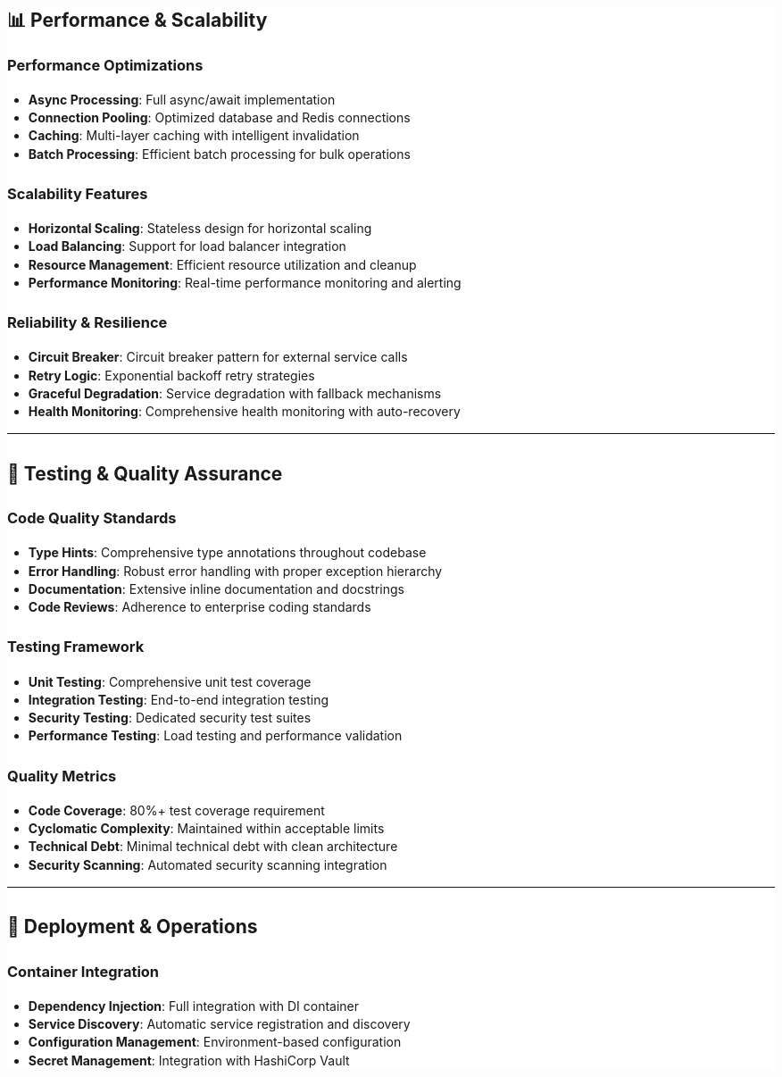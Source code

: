 
## 📊 **Performance & Scalability**

### **Performance Optimizations**
- **Async Processing**: Full async/await implementation
- **Connection Pooling**: Optimized database and Redis connections
- **Caching**: Multi-layer caching with intelligent invalidation
- **Batch Processing**: Efficient batch processing for bulk operations

### **Scalability Features**
- **Horizontal Scaling**: Stateless design for horizontal scaling
- **Load Balancing**: Support for load balancer integration
- **Resource Management**: Efficient resource utilization and cleanup
- **Performance Monitoring**: Real-time performance monitoring and alerting

### **Reliability & Resilience**
- **Circuit Breaker**: Circuit breaker pattern for external service calls
- **Retry Logic**: Exponential backoff retry strategies
- **Graceful Degradation**: Service degradation with fallback mechanisms
- **Health Monitoring**: Comprehensive health monitoring with auto-recovery

---

## 🧪 **Testing & Quality Assurance**

### **Code Quality Standards**
- **Type Hints**: Comprehensive type annotations throughout codebase
- **Error Handling**: Robust error handling with proper exception hierarchy
- **Documentation**: Extensive inline documentation and docstrings
- **Code Reviews**: Adherence to enterprise coding standards

### **Testing Framework**
- **Unit Testing**: Comprehensive unit test coverage
- **Integration Testing**: End-to-end integration testing
- **Security Testing**: Dedicated security test suites
- **Performance Testing**: Load testing and performance validation

### **Quality Metrics**
- **Code Coverage**: 80%+ test coverage requirement
- **Cyclomatic Complexity**: Maintained within acceptable limits
- **Technical Debt**: Minimal technical debt with clean architecture
- **Security Scanning**: Automated security scanning integration

---

## 🚀 **Deployment & Operations**

### **Container Integration**
- **Dependency Injection**: Full integration with DI container
- **Service Discovery**: Automatic service registration and discovery
- **Configuration Management**: Environment-based configuration
- **Secret Management**: Integration with HashiCorp Vault
